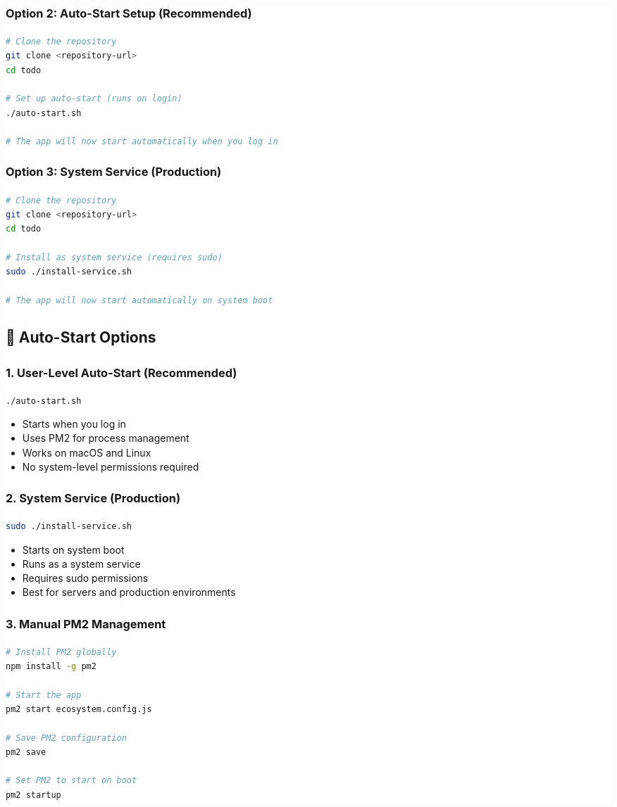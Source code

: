 ### Option 2: Auto-Start Setup (Recommended)
```bash
# Clone the repository
git clone <repository-url>
cd todo

# Set up auto-start (runs on login)
./auto-start.sh

# The app will now start automatically when you log in
```

### Option 3: System Service (Production)
```bash
# Clone the repository
git clone <repository-url>
cd todo

# Install as system service (requires sudo)
sudo ./install-service.sh

# The app will now start automatically on system boot
```

## 🔄 Auto-Start Options

### 1. User-Level Auto-Start (Recommended)
```bash
./auto-start.sh
```
- Starts when you log in
- Uses PM2 for process management
- Works on macOS and Linux
- No system-level permissions required

### 2. System Service (Production)
```bash
sudo ./install-service.sh
```
- Starts on system boot
- Runs as a system service
- Requires sudo permissions
- Best for servers and production environments

### 3. Manual PM2 Management
```bash
# Install PM2 globally
npm install -g pm2

# Start the app
pm2 start ecosystem.config.js

# Save PM2 configuration
pm2 save

# Set PM2 to start on boot
pm2 startup
```
